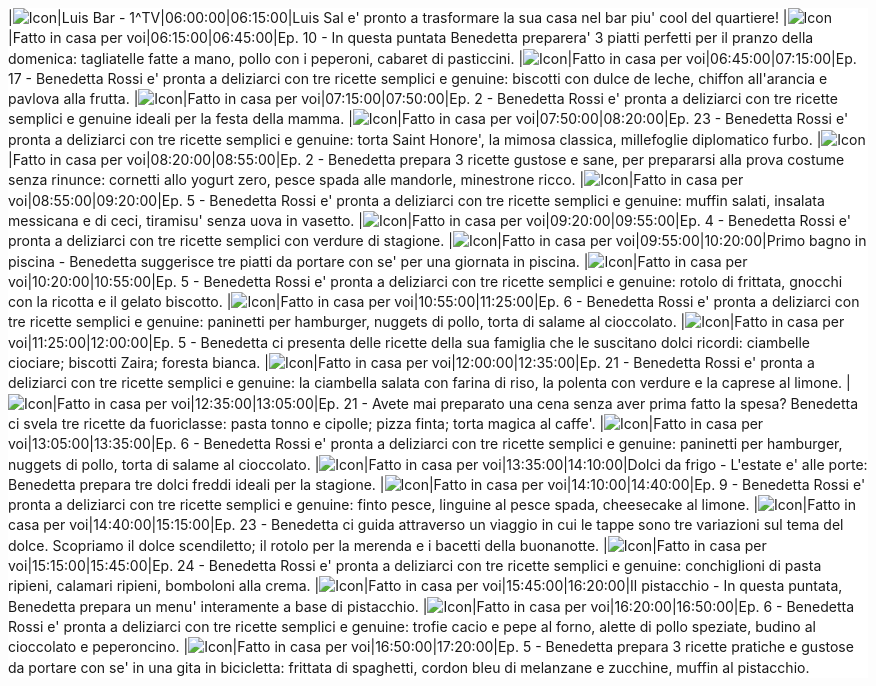 |![Icon](https://guidatv.sky.it/uuid/documentari_cover_b74U3_gUf.png)|Luis Bar - 1^TV|06:00:00|06:15:00|Luis Sal e&#039; pronto a trasformare la sua casa nel bar piu&#039; cool del quartiere!
|![Icon](https://guidatv.sky.it/uuid/documentari_cover_b74U3_gUf.png)|Fatto in casa per voi|06:15:00|06:45:00|Ep. 10 - In questa puntata Benedetta preparera&#039; 3 piatti perfetti per il pranzo della domenica: tagliatelle fatte a mano, pollo con i peperoni, cabaret di pasticcini.
|![Icon](https://guidatv.sky.it/uuid/documentari_cover_b74U3_gUf.png)|Fatto in casa per voi|06:45:00|07:15:00|Ep. 17 - Benedetta Rossi e&#039; pronta a deliziarci con tre ricette semplici e genuine: biscotti con dulce de leche, chiffon all&#039;arancia e pavlova alla frutta.
|![Icon](https://guidatv.sky.it/uuid/documentari_cover_b74U3_gUf.png)|Fatto in casa per voi|07:15:00|07:50:00|Ep. 2 - Benedetta Rossi e&#039; pronta a deliziarci con tre ricette semplici e genuine ideali per la festa della mamma.
|![Icon](https://guidatv.sky.it/uuid/documentari_cover_b74U3_gUf.png)|Fatto in casa per voi|07:50:00|08:20:00|Ep. 23 - Benedetta Rossi e&#039; pronta a deliziarci con tre ricette semplici e genuine: torta Saint Honore&#039;, la mimosa classica, millefoglie diplomatico furbo.
|![Icon](https://guidatv.sky.it/uuid/documentari_cover_b74U3_gUf.png)|Fatto in casa per voi|08:20:00|08:55:00|Ep. 2 - Benedetta prepara 3 ricette gustose e sane, per prepararsi alla prova costume senza rinunce: cornetti allo yogurt zero, pesce spada alle mandorle, minestrone ricco.
|![Icon](https://guidatv.sky.it/uuid/documentari_cover_b74U3_gUf.png)|Fatto in casa per voi|08:55:00|09:20:00|Ep. 5 - Benedetta Rossi e&#039; pronta a deliziarci con tre ricette semplici e genuine: muffin salati, insalata messicana e di ceci, tiramisu&#039; senza uova in vasetto.
|![Icon](https://guidatv.sky.it/uuid/documentari_cover_b74U3_gUf.png)|Fatto in casa per voi|09:20:00|09:55:00|Ep. 4 - Benedetta Rossi e&#039; pronta a deliziarci con tre ricette semplici con verdure di stagione.
|![Icon](https://guidatv.sky.it/uuid/documentari_cover_b74U3_gUf.png)|Fatto in casa per voi|09:55:00|10:20:00|Primo bagno in piscina - Benedetta suggerisce tre piatti da portare con se&#039; per una giornata in piscina.
|![Icon](https://guidatv.sky.it/uuid/documentari_cover_b74U3_gUf.png)|Fatto in casa per voi|10:20:00|10:55:00|Ep. 5 - Benedetta Rossi e&#039; pronta a deliziarci con tre ricette semplici e genuine: rotolo di frittata, gnocchi con la ricotta e il gelato biscotto.
|![Icon](https://guidatv.sky.it/uuid/documentari_cover_b74U3_gUf.png)|Fatto in casa per voi|10:55:00|11:25:00|Ep. 6 - Benedetta Rossi e&#039; pronta a deliziarci con tre ricette semplici e genuine: paninetti per hamburger, nuggets di pollo, torta di salame al cioccolato.
|![Icon](https://guidatv.sky.it/uuid/documentari_cover_b74U3_gUf.png)|Fatto in casa per voi|11:25:00|12:00:00|Ep. 5 - Benedetta ci presenta delle ricette della sua famiglia che le suscitano dolci ricordi: ciambelle ciociare; biscotti Zaira; foresta bianca.
|![Icon](https://guidatv.sky.it/uuid/documentari_cover_b74U3_gUf.png)|Fatto in casa per voi|12:00:00|12:35:00|Ep. 21 - Benedetta Rossi e&#039; pronta a deliziarci con tre ricette semplici e genuine: la ciambella salata con farina di riso, la polenta con verdure e la caprese al limone.
|![Icon](https://guidatv.sky.it/uuid/documentari_cover_b74U3_gUf.png)|Fatto in casa per voi|12:35:00|13:05:00|Ep. 21 - Avete mai preparato una cena senza aver prima fatto la spesa? Benedetta ci svela tre ricette da fuoriclasse: pasta tonno e cipolle; pizza finta; torta magica al caffe&#039;.
|![Icon](https://guidatv.sky.it/uuid/documentari_cover_b74U3_gUf.png)|Fatto in casa per voi|13:05:00|13:35:00|Ep. 6 - Benedetta Rossi e&#039; pronta a deliziarci con tre ricette semplici e genuine: paninetti per hamburger, nuggets di pollo, torta di salame al cioccolato.
|![Icon](https://guidatv.sky.it/uuid/documentari_cover_b74U3_gUf.png)|Fatto in casa per voi|13:35:00|14:10:00|Dolci da frigo - L&#039;estate e&#039; alle porte: Benedetta prepara tre dolci freddi ideali per la stagione.
|![Icon](https://guidatv.sky.it/uuid/documentari_cover_b74U3_gUf.png)|Fatto in casa per voi|14:10:00|14:40:00|Ep. 9 - Benedetta Rossi e&#039; pronta a deliziarci con tre ricette semplici e genuine: finto pesce, linguine al pesce spada, cheesecake al limone.
|![Icon](https://guidatv.sky.it/uuid/documentari_cover_b74U3_gUf.png)|Fatto in casa per voi|14:40:00|15:15:00|Ep. 23 - Benedetta ci guida attraverso un viaggio in cui le tappe sono tre variazioni sul tema del dolce. Scopriamo il dolce scendiletto; il rotolo per la merenda e i bacetti della buonanotte.
|![Icon](https://guidatv.sky.it/uuid/documentari_cover_b74U3_gUf.png)|Fatto in casa per voi|15:15:00|15:45:00|Ep. 24 - Benedetta Rossi e&#039; pronta a deliziarci con tre ricette semplici e genuine: conchiglioni di pasta ripieni, calamari ripieni, bomboloni alla crema.
|![Icon](https://guidatv.sky.it/uuid/documentari_cover_b74U3_gUf.png)|Fatto in casa per voi|15:45:00|16:20:00|Il pistacchio - In questa puntata, Benedetta prepara un menu&#039; interamente a base di pistacchio.
|![Icon](https://guidatv.sky.it/uuid/documentari_cover_b74U3_gUf.png)|Fatto in casa per voi|16:20:00|16:50:00|Ep. 6 - Benedetta Rossi e&#039; pronta a deliziarci con tre ricette semplici e genuine: trofie cacio e pepe al forno, alette di pollo speziate, budino al cioccolato e peperoncino.
|![Icon](https://guidatv.sky.it/uuid/documentari_cover_b74U3_gUf.png)|Fatto in casa per voi|16:50:00|17:20:00|Ep. 5 - Benedetta prepara 3 ricette pratiche e gustose da portare con se&#039; in una gita in bicicletta: frittata di spaghetti, cordon bleu di melanzane e zucchine, muffin al pistacchio.